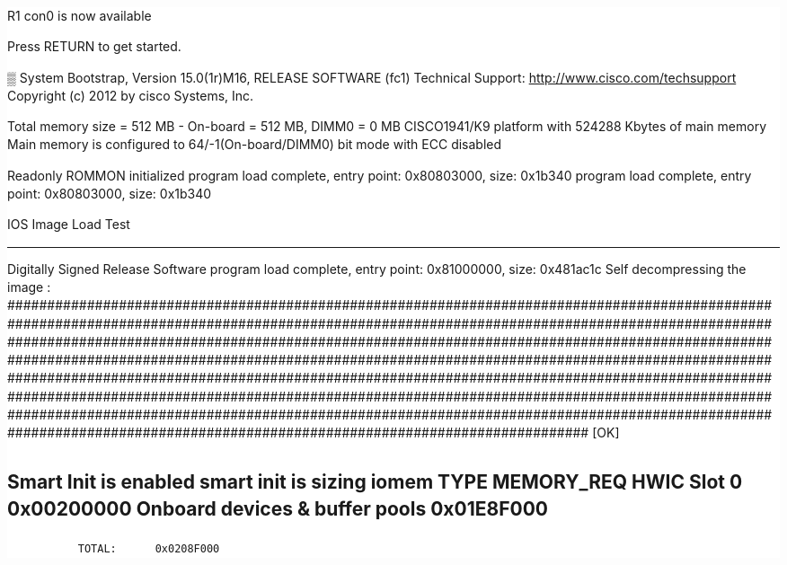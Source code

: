 































R1 con0 is now available





Press RETURN to get started.




▒
System Bootstrap, Version 15.0(1r)M16, RELEASE SOFTWARE (fc1)
Technical Support: http://www.cisco.com/techsupport
Copyright (c) 2012 by cisco Systems, Inc.

Total memory size = 512 MB - On-board = 512 MB, DIMM0 = 0 MB
CISCO1941/K9 platform with 524288 Kbytes of main memory
Main memory is configured to 64/-1(On-board/DIMM0) bit mode with ECC disabled


Readonly ROMMON initialized
program load complete, entry point: 0x80803000, size: 0x1b340
program load complete, entry point: 0x80803000, size: 0x1b340


IOS Image Load Test
___________________
Digitally Signed Release Software
program load complete, entry point: 0x81000000, size: 0x481ac1c
Self decompressing the image : ######################################################################################################################################################################################################################################################################################################################################################################################################################################################################################################################################################################################################################################################################################################################################################################### [OK]

Smart Init is enabled
smart init is sizing iomem
                 TYPE      MEMORY_REQ
          HWIC Slot 0      0x00200000
    Onboard devices &
         buffer pools      0x01E8F000
-----------------------------------------------
               TOTAL:      0x0208F000

